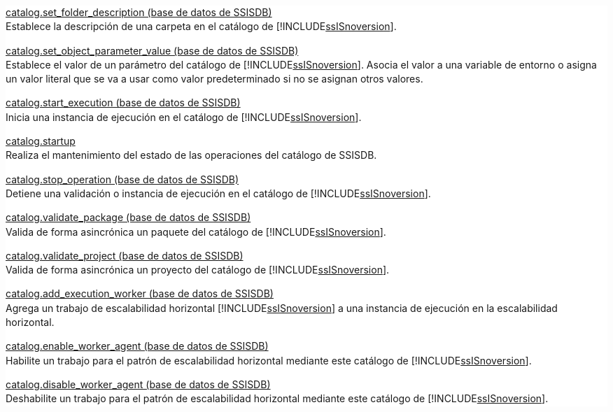  [catalog.set_folder_description &#40;base de datos de SSISDB&#41;](../../integration-services/system-stored-procedures/catalog-set-folder-description-ssisdb-database.md)  
 Establece la descripción de una carpeta en el catálogo de [!INCLUDE[ssISnoversion](../../includes/ssisnoversion-md.md)].  
  
 [catalog.set_object_parameter_value &#40;base de datos de SSISDB&#41;](../../integration-services/system-stored-procedures/catalog-set-object-parameter-value-ssisdb-database.md)  
 Establece el valor de un parámetro del catálogo de [!INCLUDE[ssISnoversion](../../includes/ssisnoversion-md.md)]. Asocia el valor a una variable de entorno o asigna un valor literal que se va a usar como valor predeterminado si no se asignan otros valores.  
  
 [catalog.start_execution &#40;base de datos de SSISDB&#41;](../../integration-services/system-stored-procedures/catalog-start-execution-ssisdb-database.md)  
 Inicia una instancia de ejecución en el catálogo de [!INCLUDE[ssISnoversion](../../includes/ssisnoversion-md.md)].  
  
 [catalog.startup](../../integration-services/system-stored-procedures/catalog-startup.md)  
 Realiza el mantenimiento del estado de las operaciones del catálogo de SSISDB.  
  
 [catalog.stop_operation &#40;base de datos de SSISDB&#41;](../../integration-services/system-stored-procedures/catalog-stop-operation-ssisdb-database.md)  
 Detiene una validación o instancia de ejecución en el catálogo de [!INCLUDE[ssISnoversion](../../includes/ssisnoversion-md.md)].  
  
 [catalog.validate_package &#40;base de datos de SSISDB&#41;](../../integration-services/system-stored-procedures/catalog-validate-package-ssisdb-database.md)  
 Valida de forma asincrónica un paquete del catálogo de [!INCLUDE[ssISnoversion](../../includes/ssisnoversion-md.md)].  
  
 [catalog.validate_project &#40;base de datos de SSISDB&#41;](../../integration-services/system-stored-procedures/catalog-validate-project-ssisdb-database.md)  
 Valida de forma asincrónica un proyecto del catálogo de [!INCLUDE[ssISnoversion](../../includes/ssisnoversion-md.md)].  
  
[catalog.add_execution_worker &#40;base de datos de SSISDB&#41;](../../integration-services/system-stored-procedures/catalog-add-execution-worker-ssisdb-database.md)   
Agrega un trabajo de escalabilidad horizontal [!INCLUDE[ssISnoversion](../../includes/ssisnoversion-md.md)] a una instancia de ejecución en la escalabilidad horizontal.

[catalog.enable_worker_agent &#40;base de datos de SSISDB&#41;](../../integration-services/system-stored-procedures/catalog-enable-worker-agent-ssisdb-database.md)   
Habilite un trabajo para el patrón de escalabilidad horizontal mediante este catálogo de [!INCLUDE[ssISnoversion](../../includes/ssisnoversion-md.md)].

[catalog.disable_worker_agent &#40;base de datos de SSISDB&#41;](../../integration-services/system-stored-procedures/catalog-disable-worker-agent-ssisdb-database.md)   
Deshabilite un trabajo para el patrón de escalabilidad horizontal mediante este catálogo de [!INCLUDE[ssISnoversion](../../includes/ssisnoversion-md.md)].


